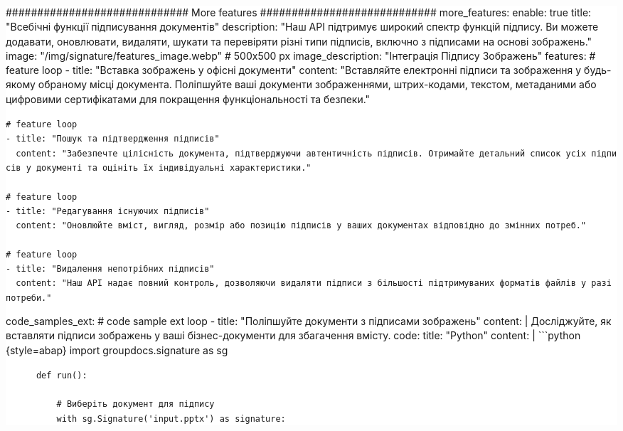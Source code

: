 ############################# More features ############################
more_features:
  enable: true
  title: "Всебічні функції підписування документів"
  description: "Наш API підтримує широкий спектр функцій підпису. Ви можете додавати, оновлювати, видаляти, шукати та перевіряти різні типи підписів, включно з підписами на основі зображень."
  image: "/img/signature/features_image.webp" # 500x500 px
  image_description: "Інтеграція Підпису Зображень"
  features:
    # feature loop
    - title: "Вставка зображень у офісні документи"
      content: "Вставляйте електронні підписи та зображення у будь-якому обраному місці документа. Поліпшуйте ваші документи зображеннями, штрих-кодами, текстом, метаданими або цифровими сертифікатами для покращення функціональності та безпеки."

    # feature loop
    - title: "Пошук та підтвердження підписів"
      content: "Забезпечте цілісність документа, підтверджуючи автентичність підписів. Отримайте детальний список усіх підписів у документі та оцініть їх індивідуальні характеристики."

    # feature loop
    - title: "Редагування існуючих підписів"
      content: "Оновлюйте вміст, вигляд, розмір або позицію підписів у ваших документах відповідно до змінних потреб."

    # feature loop
    - title: "Видалення непотрібних підписів"
      content: "Наш API надає повний контроль, дозволяючи видаляти підписи з більшості підтримуваних форматів файлів у разі потреби."
      
  code_samples_ext:
    # code sample ext loop
    - title: "Поліпшуйте документи з підписами зображень"
      content: |
        Досліджуйте, як вставляти підписи зображень у ваші бізнес-документи для збагачення вмісту.
      code:
        title: "Python"
        content: |
          ```python {style=abap}
          import groupdocs.signature as sg

          def run():

              # Виберіть документ для підпису
              with sg.Signature('input.pptx') as signature:
